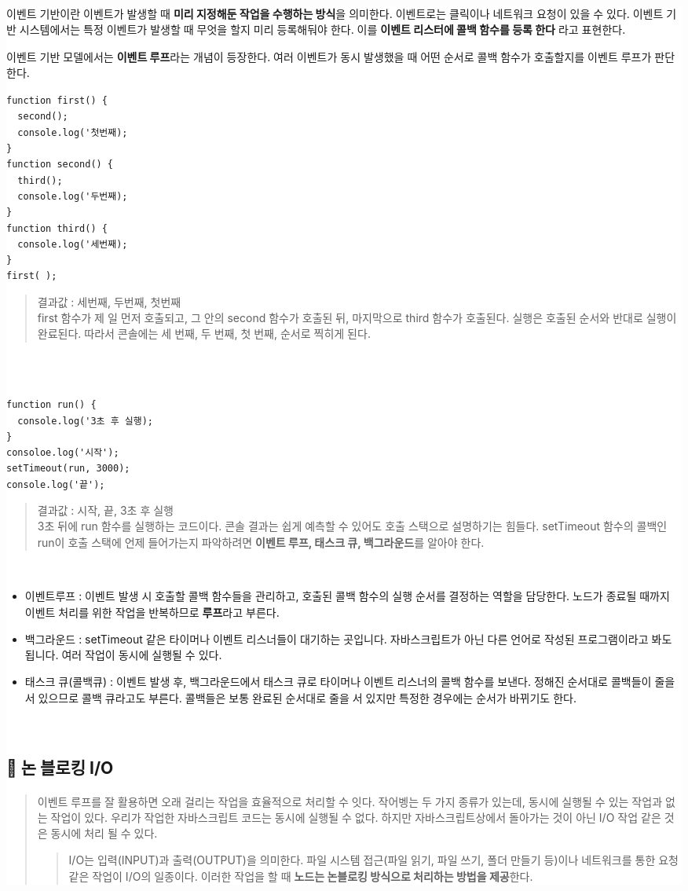 이벤트 기반이란 이벤트가 발생할 때 <b>미리 지정해둔 작업을 수행하는 방식</b>을 의미한다. 이벤트로는 클릭이나 네트워크 요청이 있을 수 있다.
이벤트 기반 시스템에서는 특정 이벤트가 발생할 때 무엇을 할지 미리 등록해둬야 한다.
이를 <b>이벤트 리스터에 콜백 함수를 등록 한다</b> 라고 표현한다.

이벤트 기반 모델에서는 <b>이벤트 루프</b>라는 개념이 등장한다. 여러 이벤트가 동시 발생했을 때 어떤 순서로 콜백 함수가 호출할지를 이벤트 루프가 판단한다.

```
function first() {
  second();
  console.log('첫번째);
}
function second() {
  third();
  console.log('두번째);
}
function third() {
  console.log('세번째);
}
first( );
```

> 결과값 : 세번째, 두번째, 첫번째<br>first 함수가 제 일 먼저 호출되고, 그 안의 second 함수가 호출된 뒤, 마지막으로 third 함수가 호출된다. 실행은 호출된 순서와 반대로 실행이 완료된다. 따라서 콘솔에는 세 번째, 두 번째, 첫 번째, 순서로 찍히게 된다.

<br><br>

```
function run() {
  console.log('3초 후 실행);
}
consoloe.log('시작');
setTimeout(run, 3000);
console.log('끝');
```

> 결과값 : 시작, 끝, 3초 후 실행 <br>
> 3초 뒤에 run 함수를 실행하는 코드이다. 콘솔 결과는 쉽게 예측할 수 있어도 호출 스택으로 설명하기는 힘들다. setTimeout 함수의 콜백인 run이 호출 스택에 언제 들어가는지 파악하려면 <b>이벤트 루프, 태스크 큐, 백그라운드</b>를 알아야 한다.

<br>

- 이벤트루프 : 이벤트 발생 시 호출할 콜백 함수들을 관리하고, 호출된 콜백 함수의 실행 순서를 결정하는 역할을 담당한다. 노드가 종료될 때까지 이벤트 처리를 위한 작업을 반복하므로 <b>루프</b>라고 부른다.

- 백그라운드 : setTimeout 같은 타이머나 이벤트 리스너들이 대기하는 곳입니다. 자바스크립트가 아닌 다른 언어로 작성된 프로그램이라고 봐도 됩니다. 여러 작업이 동시에 실행될 수 있다.

- 태스크 큐(콜백큐) : 이벤트 발생 후, 백그라운드에서 태스크 큐로 타이머나 이벤트 리스너의 콜백 함수를 보낸다. 정해진 순서대로 콜백들이 줄을 서 있으므로 콜백 큐라고도 부른다. 콜백들은 보통 완료된 순서대로 줄을 서 있지만 특정한 경우에는 순서가 바뀌기도 한다.

<br>

## 🌸 논 블로킹 I/O

> 이벤트 루프를 잘 활용하면 오래 걸리는 작업을 효율적으로 처리할 수 잇다. 작어벵는 두 가지 종류가 있는데, 동시에 실행될 수 있는 작업과 없는 작업이 있다.
> 우리가 작업한 자바스크립트 코드는 동시에 실행될 수 없다. 하지만 자바스크립트상에서 돌아가는 것이 아닌 I/O 작업 같은 것은 동시에 처리 될 수 있다.
>
> > I/O는 입력(INPUT)과 출력(OUTPUT)을 의미한다. 파일 시스템 접근(파일 읽기, 파일 쓰기, 폴더 만들기 등)이나 네트워크를 통한 요청같은 작업이 I/O의 일종이다. 이러한 작업을 할 때 <B>노드는 논블로킹 방식으로 처리하는 방법을 제공</B>한다.
